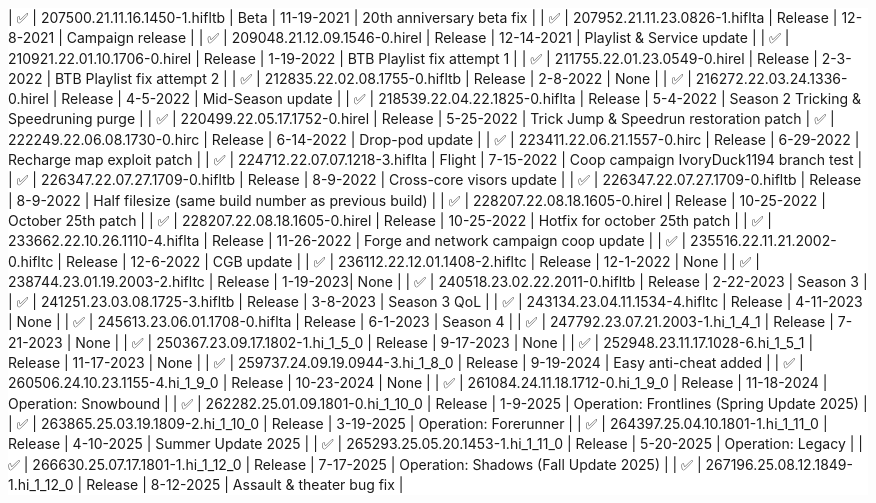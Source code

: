 | ✅ | 207500.21.11.16.1450-1.hifltb | Beta | 11-19-2021 | 20th anniversary beta fix |
| ✅ | 207952.21.11.23.0826-1.hiflta | Release | 12-8-2021 | Campaign release |
| ✅ | 209048.21.12.09.1546-0.hirel | Release | 12-14-2021 | Playlist & Service update |
| ✅ | 210921.22.01.10.1706-0.hirel | Release | 1-19-2022 | BTB Playlist fix attempt 1 |
| ✅ | 211755.22.01.23.0549-0.hirel | Release | 2-3-2022 | BTB Playlist fix attempt 2 |
| ✅ | 212835.22.02.08.1755-0.hifltb | Release | 2-8-2022 | None |
| ✅ | 216272.22.03.24.1336-0.hirel | Release | 4-5-2022 | Mid-Season update |
| ✅ | 218539.22.04.22.1825-0.hiflta | Release | 5-4-2022 | Season 2 Tricking & Speedruning purge |
| ✅ | 220499.22.05.17.1752-0.hirel | Release | 5-25-2022 | Trick Jump & Speedrun restoration patch
| ✅ | 222249.22.06.08.1730-0.hirc | Release | 6-14-2022 | Drop-pod update |
| ✅ | 223411.22.06.21.1557-0.hirc | Release | 6-29-2022 | Recharge map exploit patch |
| ✅ | 224712.22.07.07.1218-3.hiflta | Flight | 7-15-2022 | Coop campaign IvoryDuck1194 branch test |
| ✅ | 226347.22.07.27.1709-0.hifltb | Release | 8-9-2022 | Cross-core visors update |
| ✅ | 226347.22.07.27.1709-0.hifltb | Release | 8-9-2022 | Half filesize (same build number as previous build) |
| ✅ | 228207.22.08.18.1605-0.hirel | Release | 10-25-2022 | October 25th patch |
| ✅ | 228207.22.08.18.1605-0.hirel | Release | 10-25-2022 | Hotfix for october 25th patch |
| ✅ | 233662.22.10.26.1110-4.hiflta | Release | 11-26-2022 | Forge and network campaign coop update |
| ✅ | 235516.22.11.21.2002-0.hifltc | Release | 12-6-2022 | CGB update |
| ✅ | 236112.22.12.01.1408-2.hifltc | Release | 12-1-2022 | None |
| ✅ | 238744.23.01.19.2003-2.hifltc | Release | 1-19-2023| None |
| ✅ | 240518.23.02.22.2011-0.hifltb | Release | 2-22-2023 | Season 3 |
| ✅ | 241251.23.03.08.1725-3.hifltb | Release | 3-8-2023 | Season 3 QoL |
| ✅ | 243134.23.04.11.1534-4.hifltc | Release | 4-11-2023 | None |
| ✅ | 245613.23.06.01.1708-0.hiflta | Release | 6-1-2023 | Season 4 |
| ✅ | 247792.23.07.21.2003-1.hi_1_4_1 | Release | 7-21-2023 | None |
| ✅ | 250367.23.09.17.1802-1.hi_1_5_0 | Release | 9-17-2023 | None |
| ✅ | 252948.23.11.17.1028-6.hi_1_5_1 | Release | 11-17-2023 | None | 
| ✅ | 259737.24.09.19.0944-3.hi_1_8_0 | Release | 9-19-2024 | Easy anti-cheat added |
| ✅ | 260506.24.10.23.1155-4.hi_1_9_0 | Release | 10-23-2024 | None |
| ✅ | 261084.24.11.18.1712-0.hi_1_9_0 | Release | 11-18-2024 | Operation: Snowbound |
| ✅ | 262282.25.01.09.1801-0.hi_1_10_0 | Release | 1-9-2025 | Operation: Frontlines (Spring Update 2025) |
| ✅ | 263865.25.03.19.1809-2.hi_1_10_0 | Release | 3-19-2025 | Operation: Forerunner |
| ✅ | 264397.25.04.10.1801-1.hi_1_11_0 | Release | 4-10-2025 | Summer Update 2025 |
| ✅ | 265293.25.05.20.1453-1.hi_1_11_0 | Release | 5-20-2025 | Operation: Legacy |
| ✅ | 266630.25.07.17.1801-1.hi_1_12_0 | Release | 7-17-2025 | Operation: Shadows (Fall Update 2025) |
| ✅ | 267196.25.08.12.1849-1.hi_1_12_0 | Release | 8-12-2025 | Assault & theater bug fix |
